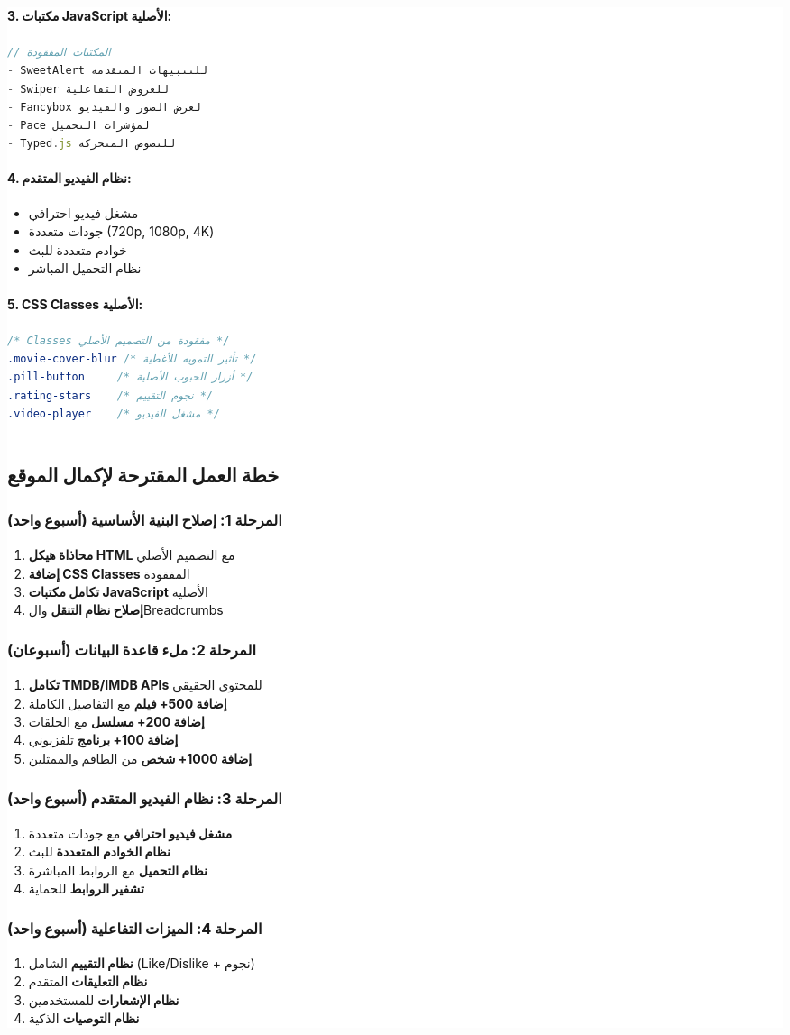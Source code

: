 #### 3. **مكتبات JavaScript الأصلية:**
```javascript
// المكتبات المفقودة
- SweetAlert للتنبيهات المتقدمة
- Swiper للعروض التفاعلية  
- Fancybox لعرض الصور والفيديو
- Pace لمؤشرات التحميل
- Typed.js للنصوص المتحركة
```

#### 4. **نظام الفيديو المتقدم:**
- مشغل فيديو احترافي
- جودات متعددة (720p, 1080p, 4K)
- خوادم متعددة للبث
- نظام التحميل المباشر

#### 5. **CSS Classes الأصلية:**
```css
/* Classes مفقودة من التصميم الأصلي */
.movie-cover-blur /* تأثير التمويه للأغطية */
.pill-button     /* أزرار الحبوب الأصلية */
.rating-stars    /* نجوم التقييم */
.video-player    /* مشغل الفيديو */
```

---

## خطة العمل المقترحة لإكمال الموقع

### **المرحلة 1: إصلاح البنية الأساسية (أسبوع واحد)**
1. **محاذاة هيكل HTML** مع التصميم الأصلي
2. **إضافة CSS Classes** المفقودة
3. **تكامل مكتبات JavaScript** الأصلية
4. **إصلاح نظام التنقل** والBreadcrumbs

### **المرحلة 2: ملء قاعدة البيانات (أسبوعان)**
1. **تكامل TMDB/IMDB APIs** للمحتوى الحقيقي
2. **إضافة 500+ فيلم** مع التفاصيل الكاملة
3. **إضافة 200+ مسلسل** مع الحلقات
4. **إضافة 100+ برنامج** تلفزيوني
5. **إضافة 1000+ شخص** من الطاقم والممثلين

### **المرحلة 3: نظام الفيديو المتقدم (أسبوع واحد)**
1. **مشغل فيديو احترافي** مع جودات متعددة
2. **نظام الخوادم المتعددة** للبث
3. **نظام التحميل** مع الروابط المباشرة
4. **تشفير الروابط** للحماية

### **المرحلة 4: الميزات التفاعلية (أسبوع واحد)**
1. **نظام التقييم** الشامل (Like/Dislike + نجوم)
2. **نظام التعليقات** المتقدم
3. **نظام الإشعارات** للمستخدمين
4. **نظام التوصيات** الذكية
